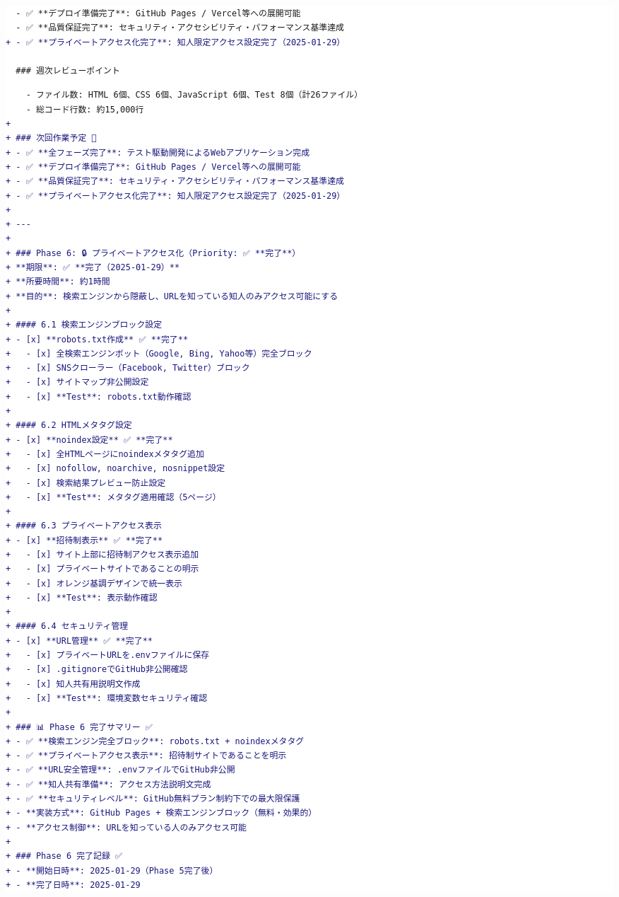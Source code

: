 ```diff
  - ✅ **デプロイ準備完了**: GitHub Pages / Vercel等への展開可能
  - ✅ **品質保証完了**: セキュリティ・アクセシビリティ・パフォーマンス基準達成
+ - ✅ **プライベートアクセス化完了**: 知人限定アクセス設定完了（2025-01-29）
  
  ### 週次レビューポイント
```

```diff
    - ファイル数: HTML 6個、CSS 6個、JavaScript 6個、Test 8個（計26ファイル）
    - 総コード行数: 約15,000行
+ 
+ ### 次回作業予定 🎉
+ - ✅ **全フェーズ完了**: テスト駆動開発によるWebアプリケーション完成
+ - ✅ **デプロイ準備完了**: GitHub Pages / Vercel等への展開可能
+ - ✅ **品質保証完了**: セキュリティ・アクセシビリティ・パフォーマンス基準達成
+ - ✅ **プライベートアクセス化完了**: 知人限定アクセス設定完了（2025-01-29）
+ 
+ ---
+ 
+ ### Phase 6: 🔒 プライベートアクセス化（Priority: ✅ **完了**）
+ **期限**: ✅ **完了（2025-01-29）**
+ **所要時間**: 約1時間
+ **目的**: 検索エンジンから隠蔽し、URLを知っている知人のみアクセス可能にする
+ 
+ #### 6.1 検索エンジンブロック設定
+ - [x] **robots.txt作成** ✅ **完了**
+   - [x] 全検索エンジンボット（Google, Bing, Yahoo等）完全ブロック
+   - [x] SNSクローラー（Facebook, Twitter）ブロック
+   - [x] サイトマップ非公開設定
+   - [x] **Test**: robots.txt動作確認
+ 
+ #### 6.2 HTMLメタタグ設定
+ - [x] **noindex設定** ✅ **完了**
+   - [x] 全HTMLページにnoindexメタタグ追加
+   - [x] nofollow, noarchive, nosnippet設定
+   - [x] 検索結果プレビュー防止設定
+   - [x] **Test**: メタタグ適用確認（5ページ）
+ 
+ #### 6.3 プライベートアクセス表示
+ - [x] **招待制表示** ✅ **完了**
+   - [x] サイト上部に招待制アクセス表示追加
+   - [x] プライベートサイトであることの明示
+   - [x] オレンジ基調デザインで統一表示
+   - [x] **Test**: 表示動作確認
+ 
+ #### 6.4 セキュリティ管理
+ - [x] **URL管理** ✅ **完了**
+   - [x] プライベートURLを.envファイルに保存
+   - [x] .gitignoreでGitHub非公開確認
+   - [x] 知人共有用説明文作成
+   - [x] **Test**: 環境変数セキュリティ確認
+ 
+ ### 📊 Phase 6 完了サマリー ✅
+ - ✅ **検索エンジン完全ブロック**: robots.txt + noindexメタタグ
+ - ✅ **プライベートアクセス表示**: 招待制サイトであることを明示
+ - ✅ **URL安全管理**: .envファイルでGitHub非公開
+ - ✅ **知人共有準備**: アクセス方法説明文完成
+ - ✅ **セキュリティレベル**: GitHub無料プラン制約下での最大限保護
+ - **実装方式**: GitHub Pages + 検索エンジンブロック（無料・効果的）
+ - **アクセス制御**: URLを知っている人のみアクセス可能
+ 
+ ### Phase 6 完了記録 ✅
+ - **開始日時**: 2025-01-29（Phase 5完了後）
+ - **完了日時**: 2025-01-29
```
